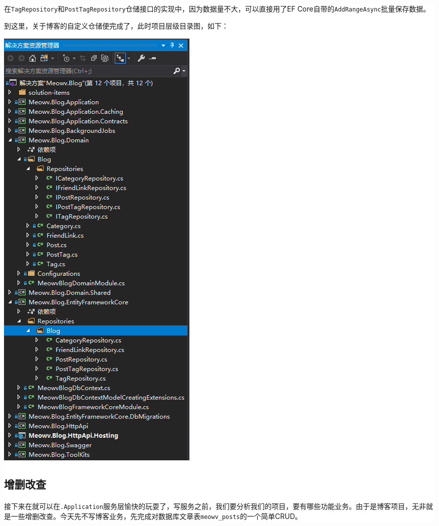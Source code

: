 在`TagRepository`和`PostTagRepository`仓储接口的实现中，因为数据量不大，可以直接用了EF Core自带的`AddRangeAsync`批量保存数据。

到这里，关于博客的自定义仓储便完成了，此时项目层级目录图，如下：

![ ](./images/repositories-and-crud-03.png)

## 增删改查

接下来在就可以在`.Application`服务层愉快的玩耍了，写服务之前，我们要分析我们的项目，要有哪些功能业务。由于是博客项目，无非就是一些增删改查。今天先不写博客业务，先完成对数据库文章表`meowv_posts`的一个简单CRUD。
